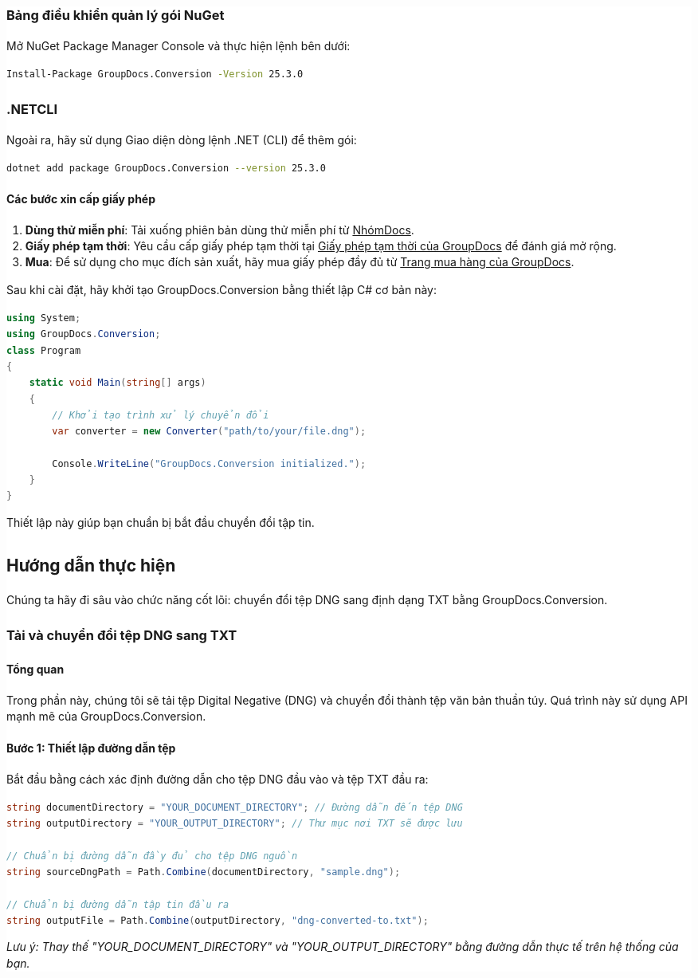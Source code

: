 ### Bảng điều khiển quản lý gói NuGet
Mở NuGet Package Manager Console và thực hiện lệnh bên dưới:
```bash
Install-Package GroupDocs.Conversion -Version 25.3.0
```

### .NETCLI
Ngoài ra, hãy sử dụng Giao diện dòng lệnh .NET (CLI) để thêm gói:
```bash
dotnet add package GroupDocs.Conversion --version 25.3.0
```

#### Các bước xin cấp giấy phép
1. **Dùng thử miễn phí**: Tải xuống phiên bản dùng thử miễn phí từ [NhómDocs](https://releases.groupdocs.com/conversion/net/).
2. **Giấy phép tạm thời**: Yêu cầu cấp giấy phép tạm thời tại [Giấy phép tạm thời của GroupDocs](https://purchase.groupdocs.com/temporary-license/) để đánh giá mở rộng.
3. **Mua**: Để sử dụng cho mục đích sản xuất, hãy mua giấy phép đầy đủ từ [Trang mua hàng của GroupDocs](https://purchase.groupdocs.com/buy).

Sau khi cài đặt, hãy khởi tạo GroupDocs.Conversion bằng thiết lập C# cơ bản này:
```csharp
using System;
using GroupDocs.Conversion;
class Program
{
    static void Main(string[] args)
    {
        // Khởi tạo trình xử lý chuyển đổi
        var converter = new Converter("path/to/your/file.dng");
        
        Console.WriteLine("GroupDocs.Conversion initialized.");
    }
}
```
Thiết lập này giúp bạn chuẩn bị bắt đầu chuyển đổi tập tin.

## Hướng dẫn thực hiện
Chúng ta hãy đi sâu vào chức năng cốt lõi: chuyển đổi tệp DNG sang định dạng TXT bằng GroupDocs.Conversion.

### Tải và chuyển đổi tệp DNG sang TXT
#### Tổng quan
Trong phần này, chúng tôi sẽ tải tệp Digital Negative (DNG) và chuyển đổi thành tệp văn bản thuần túy. Quá trình này sử dụng API mạnh mẽ của GroupDocs.Conversion.

#### Bước 1: Thiết lập đường dẫn tệp
Bắt đầu bằng cách xác định đường dẫn cho tệp DNG đầu vào và tệp TXT đầu ra:
```csharp
string documentDirectory = "YOUR_DOCUMENT_DIRECTORY"; // Đường dẫn đến tệp DNG
string outputDirectory = "YOUR_OUTPUT_DIRECTORY"; // Thư mục nơi TXT sẽ được lưu

// Chuẩn bị đường dẫn đầy đủ cho tệp DNG nguồn
string sourceDngPath = Path.Combine(documentDirectory, "sample.dng");

// Chuẩn bị đường dẫn tập tin đầu ra
string outputFile = Path.Combine(outputDirectory, "dng-converted-to.txt");
```
*Lưu ý: Thay thế "YOUR_DOCUMENT_DIRECTORY" và "YOUR_OUTPUT_DIRECTORY" bằng đường dẫn thực tế trên hệ thống của bạn.*
